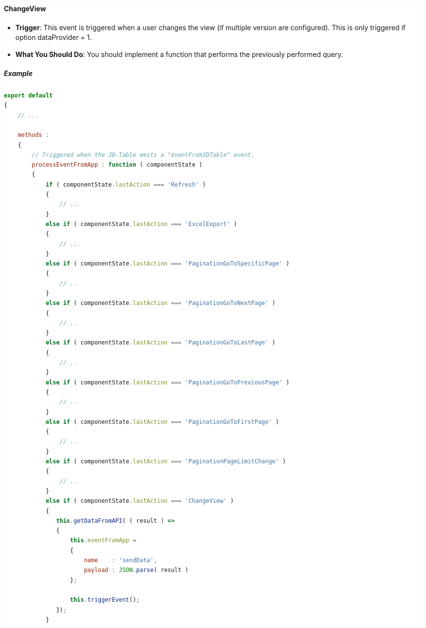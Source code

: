 #### ChangeView

- **Trigger**: This event is triggered when a user changes the view (if multiple version are configured). This is only triggered if option dataProvider = 1. 

- **What You Should Do**: You should implement a function that performs the previously performed query.

##### Example

```javascript
export default
{
    // ...
	
    methods :
    {
        // Triggered when the JD-Table emits a "eventFromJDTable" event.
        processEventFromApp : function ( componentState )
        {
            if ( componentState.lastAction === 'Refresh' )
            {
                // ...
            }
            else if ( componentState.lastAction === 'ExcelExport' )
            {
                // ...
            }
            else if ( componentState.lastAction === 'PaginationGoToSpecificPage' )
            {
                // ..
            }
            else if ( componentState.lastAction === 'PaginationGoToNextPage' )
            {
                // ..
            }
            else if ( componentState.lastAction === 'PaginationGoToLastPage' )
            {
                // ..
            }
            else if ( componentState.lastAction === 'PaginationGoToPreviousPage' )
            {
                // ..
            }
            else if ( componentState.lastAction === 'PaginationGoToFirstPage' )
            {
                // ..
            }
            else if ( componentState.lastAction === 'PaginationPageLimitChange' )
            {
                // ..
            }
            else if ( componentState.lastAction === 'ChangeView' )
            {           	
               this.getDataFromAPI( ( result ) =>
               {
                   this.eventFromApp =
                   {
                       name    : 'sendData',
                       payload : JSON.parse( result )
                   };

                   this.triggerEvent();
               });
            }
```